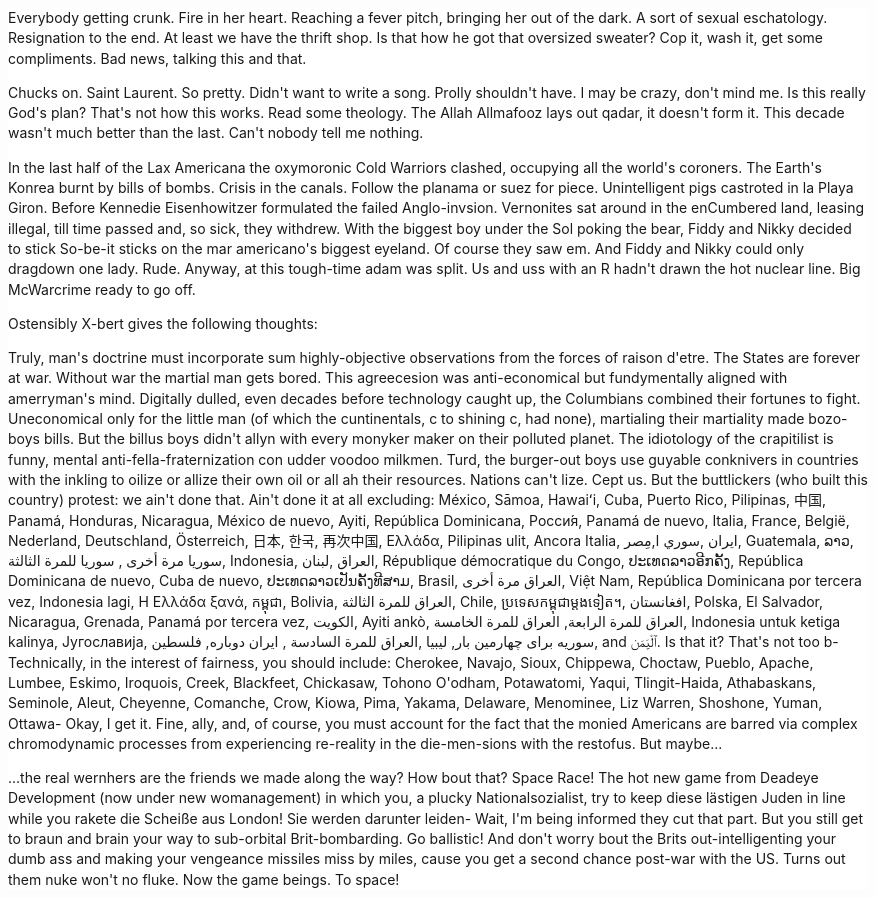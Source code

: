 Everybody getting crunk. Fire in her heart. Reaching a fever pitch, bringing her out of the dark. A sort of sexual eschatology. Resignation to the end. At least we have the thrift shop. Is that how he got that oversized sweater? Cop it, wash it, get some compliments. Bad news, talking this and that.

Chucks on. Saint Laurent. So pretty. Didn&#39;t want to write a song. Prolly shouldn&#39;t have. I may be crazy, don&#39;t mind me. Is this really God&#39;s plan? That&#39;s not how this works. Read some theology. The Allah Allmafooz lays out qadar, it doesn&#39;t form it. This decade wasn&#39;t much better than the last. Can&#39;t nobody tell me nothing.

In the last half of the Lax Americana the oxymoronic Cold Warriors clashed, occupying all the world&#39;s coroners. The Earth&#39;s Konrea burnt by bills of bombs. Crisis in the canals. Follow the planama or suez for piece. Unintelligent pigs castroted in la Playa Giron. Before Kennedie Eisenhowitzer formulated the failed Anglo-invsion. Vernonites sat around in the enCumbered land, leasing illegal, till time passed and, so sick, they withdrew. With the biggest boy under the Sol poking the bear, Fiddy and Nikky decided to stick So-be-it sticks on the mar americano&#39;s biggest eyeland. Of course they saw em. And Fiddy and Nikky could only dragdown one lady. Rude. Anyway, at this tough-time adam was split. Us and uss with an R hadn&#39;t drawn the hot nuclear line. Big McWarcrime ready to go off.

Ostensibly X-bert gives the following thoughts:

Truly, man&#39;s doctrine must incorporate sum highly-objective observations from the forces of raison d&#39;etre. The States are forever at war. Without war the martial man gets bored. This agreecesion was anti-economical but fundymentally aligned with amerryman&#39;s mind. Digitally dulled, even decades before technology caught up, the Columbians combined their fortunes to fight. Uneconomical only for the little man (of which the cuntinentals, c to shining c, had none), martialing their martiality made bozo-boys bills. But the billus boys didn&#39;t allyn with every monyker maker on their polluted planet. The idiotology of the crapitilist is funny, mental anti-fella-fraternization con udder voodoo milkmen. Turd, the burger-out boys use guyable conknivers in countries with the inkling to oilize or allize their own oil or all ah their resources. Nations can&#39;t lize. Cept us. But the buttlickers (who built this country) protest: we ain&#39;t done that. Ain&#39;t done it at all excluding: México, Sāmoa, Hawaiʻi, Cuba, Puerto Rico, Pilipinas, 中国, Panamá, Honduras, Nicaragua, México de nuevo, Ayiti, República Dominicana, Росси́я, Panamá de nuevo, Italia, France, België, Nederland, Deutschland, Österreich, 日本, 한국, 再次中国, Ελλάδα, Pilipinas ulit, Ancora Italia, سوري ا,مِصر‎, ایران, Guatemala, ລາວ, سوريا مرة أخرى , سوريا للمرة الثالثة, Indonesia, لبنان‎, العراق, République démocratique du Congo, ປະເທດລາວອີກຄັ້ງ, República Dominicana de nuevo, Cuba de nuevo, ປະເທດລາວເປັນຄັ້ງທີສາມ, Brasil, العراق مرة أخرى, Việt Nam, República Dominicana por tercera vez, Indonesia lagi, Η Ελλάδα ξανά, កម្ពុជា, Bolivia, العراق للمرة الثالثة, Chile, ប្រទេសកម្ពុជាម្តងទៀត។, افغانستان, Polska, El Salvador, Nicaragua, Grenada, Panamá por tercera vez, الكويت‎, Ayiti ankò, العراق للمرة الرابعة, العراق للمرة الخامسة, Indonesia untuk ketiga kalinya, Југославија, العراق للمرة السادسة , ایران دوباره, فلسطين‎, سوریه برای چهارمین بار, ليبيا‎, and ٱلْيَمَن. Is that it? That&#39;s not too b- Technically, in the interest of fairness, you should include: Cherokee, Navajo, Sioux, Chippewa, Choctaw, Pueblo, Apache, Lumbee, Eskimo, Iroquois, Creek, Blackfeet, Chickasaw, Tohono O&#39;odham, Potawatomi, Yaqui, Tlingit-Haida, Athabaskans, Seminole, Aleut, Cheyenne, Comanche, Crow, Kiowa, Pima, Yakama, Delaware, Menominee, Liz Warren, Shoshone, Yuman, Ottawa- Okay, I get it. Fine, ally, and, of course, you must account for the fact that the monied Americans are barred via complex chromodynamic processes from experiencing re-reality in the die-men-sions with the restofus. But maybe...

...the real wernhers are the friends we made along the way? How bout that? Space Race! The hot new game from Deadeye Development (now under new womanagement) in which you, a plucky Nationalsozialist, try to keep diese lästigen Juden in line while you rakete die Scheiße aus London! Sie werden darunter leiden- Wait, I&#39;m being informed they cut that part. But you still get to braun and brain your way to sub-orbital Brit-bombarding. Go ballistic! And don&#39;t worry bout the Brits out-intelligenting your dumb ass and making your vengeance missiles miss by miles, cause you get a second chance post-war with the US. Turns out them nuke won&#39;t no fluke. Now the game beings. To space!
